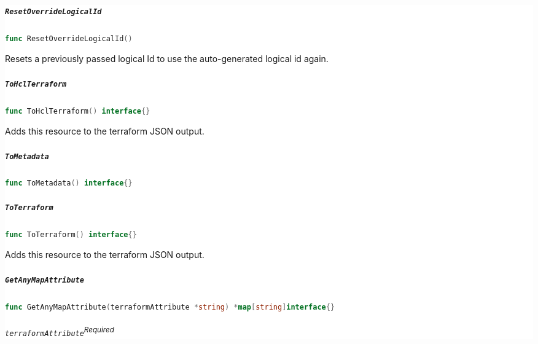 
##### `ResetOverrideLogicalId` <a name="ResetOverrideLogicalId" id="rhizo-co-terraform-provider-oci.dataOciComputeCloudAtCustomerCccUpgradeSchedule.DataOciComputeCloudAtCustomerCccUpgradeSchedule.resetOverrideLogicalId"></a>

```go
func ResetOverrideLogicalId()
```

Resets a previously passed logical Id to use the auto-generated logical id again.

##### `ToHclTerraform` <a name="ToHclTerraform" id="rhizo-co-terraform-provider-oci.dataOciComputeCloudAtCustomerCccUpgradeSchedule.DataOciComputeCloudAtCustomerCccUpgradeSchedule.toHclTerraform"></a>

```go
func ToHclTerraform() interface{}
```

Adds this resource to the terraform JSON output.

##### `ToMetadata` <a name="ToMetadata" id="rhizo-co-terraform-provider-oci.dataOciComputeCloudAtCustomerCccUpgradeSchedule.DataOciComputeCloudAtCustomerCccUpgradeSchedule.toMetadata"></a>

```go
func ToMetadata() interface{}
```

##### `ToTerraform` <a name="ToTerraform" id="rhizo-co-terraform-provider-oci.dataOciComputeCloudAtCustomerCccUpgradeSchedule.DataOciComputeCloudAtCustomerCccUpgradeSchedule.toTerraform"></a>

```go
func ToTerraform() interface{}
```

Adds this resource to the terraform JSON output.

##### `GetAnyMapAttribute` <a name="GetAnyMapAttribute" id="rhizo-co-terraform-provider-oci.dataOciComputeCloudAtCustomerCccUpgradeSchedule.DataOciComputeCloudAtCustomerCccUpgradeSchedule.getAnyMapAttribute"></a>

```go
func GetAnyMapAttribute(terraformAttribute *string) *map[string]interface{}
```

###### `terraformAttribute`<sup>Required</sup> <a name="terraformAttribute" id="rhizo-co-terraform-provider-oci.dataOciComputeCloudAtCustomerCccUpgradeSchedule.DataOciComputeCloudAtCustomerCccUpgradeSchedule.getAnyMapAttribute.parameter.terraformAttribute"></a>
